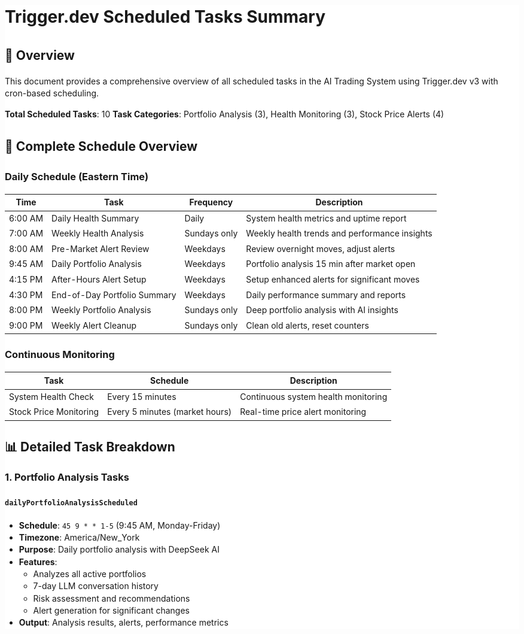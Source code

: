 # Trigger.dev Scheduled Tasks Summary

## 🎯 Overview

This document provides a comprehensive overview of all scheduled tasks in the AI Trading System using Trigger.dev v3 with cron-based scheduling.

**Total Scheduled Tasks**: 10
**Task Categories**: Portfolio Analysis (3), Health Monitoring (3), Stock Price Alerts (4)

## 📅 Complete Schedule Overview

### Daily Schedule (Eastern Time)

| Time    | Task                         | Frequency    | Description                                   |
| ------- | ---------------------------- | ------------ | --------------------------------------------- |
| 6:00 AM | Daily Health Summary         | Daily        | System health metrics and uptime report       |
| 7:00 AM | Weekly Health Analysis       | Sundays only | Weekly health trends and performance insights |
| 8:00 AM | Pre-Market Alert Review      | Weekdays     | Review overnight moves, adjust alerts         |
| 9:45 AM | Daily Portfolio Analysis     | Weekdays     | Portfolio analysis 15 min after market open   |
| 4:15 PM | After-Hours Alert Setup      | Weekdays     | Setup enhanced alerts for significant moves   |
| 4:30 PM | End-of-Day Portfolio Summary | Weekdays     | Daily performance summary and reports         |
| 8:00 PM | Weekly Portfolio Analysis    | Sundays only | Deep portfolio analysis with AI insights      |
| 9:00 PM | Weekly Alert Cleanup         | Sundays only | Clean old alerts, reset counters              |

### Continuous Monitoring

| Task                   | Schedule                       | Description                         |
| ---------------------- | ------------------------------ | ----------------------------------- |
| System Health Check    | Every 15 minutes               | Continuous system health monitoring |
| Stock Price Monitoring | Every 5 minutes (market hours) | Real-time price alert monitoring    |

## 📊 Detailed Task Breakdown

### 1. Portfolio Analysis Tasks

#### `dailyPortfolioAnalysisScheduled`

-   **Schedule**: `45 9 * * 1-5` (9:45 AM, Monday-Friday)
-   **Timezone**: America/New_York
-   **Purpose**: Daily portfolio analysis with DeepSeek AI
-   **Features**:
    -   Analyzes all active portfolios
    -   7-day LLM conversation history
    -   Risk assessment and recommendations
    -   Alert generation for significant changes
-   **Output**: Analysis results, alerts, performance metrics
